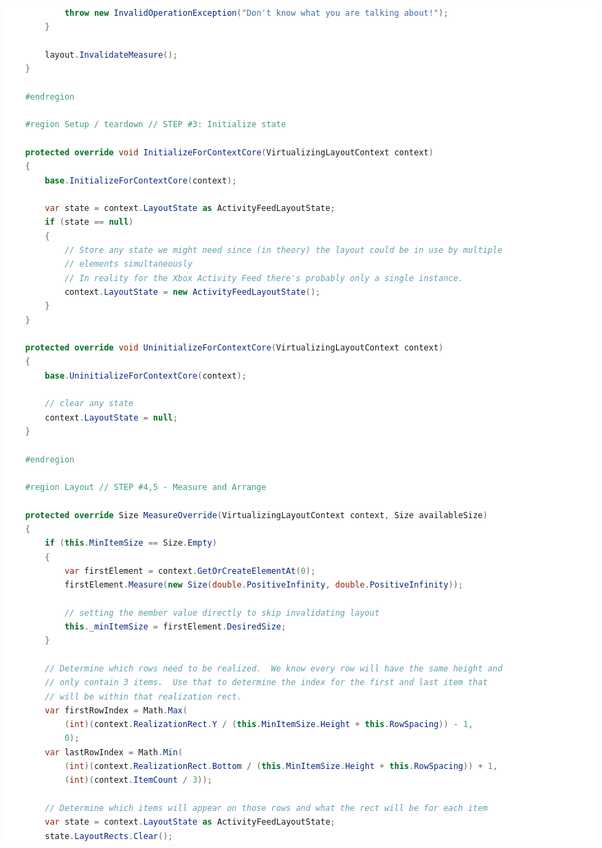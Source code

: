 ```csharp
            throw new InvalidOperationException("Don't know what you are talking about!");
        }

        layout.InvalidateMeasure();
    }

    #endregion

    #region Setup / teardown // STEP #3: Initialize state

    protected override void InitializeForContextCore(VirtualizingLayoutContext context)
    {
        base.InitializeForContextCore(context);

        var state = context.LayoutState as ActivityFeedLayoutState;
        if (state == null)
        {
            // Store any state we might need since (in theory) the layout could be in use by multiple
            // elements simultaneously
            // In reality for the Xbox Activity Feed there's probably only a single instance.
            context.LayoutState = new ActivityFeedLayoutState();
        }
    }

    protected override void UninitializeForContextCore(VirtualizingLayoutContext context)
    {
        base.UninitializeForContextCore(context);

        // clear any state
        context.LayoutState = null;
    }

    #endregion

    #region Layout // STEP #4,5 - Measure and Arrange

    protected override Size MeasureOverride(VirtualizingLayoutContext context, Size availableSize)
    {
        if (this.MinItemSize == Size.Empty)
        {
            var firstElement = context.GetOrCreateElementAt(0);
            firstElement.Measure(new Size(double.PositiveInfinity, double.PositiveInfinity));

            // setting the member value directly to skip invalidating layout
            this._minItemSize = firstElement.DesiredSize;
        }

        // Determine which rows need to be realized.  We know every row will have the same height and
        // only contain 3 items.  Use that to determine the index for the first and last item that
        // will be within that realization rect.
        var firstRowIndex = Math.Max(
            (int)(context.RealizationRect.Y / (this.MinItemSize.Height + this.RowSpacing)) - 1,
            0);
        var lastRowIndex = Math.Min(
            (int)(context.RealizationRect.Bottom / (this.MinItemSize.Height + this.RowSpacing)) + 1,
            (int)(context.ItemCount / 3));

        // Determine which items will appear on those rows and what the rect will be for each item
        var state = context.LayoutState as ActivityFeedLayoutState;
        state.LayoutRects.Clear();
```